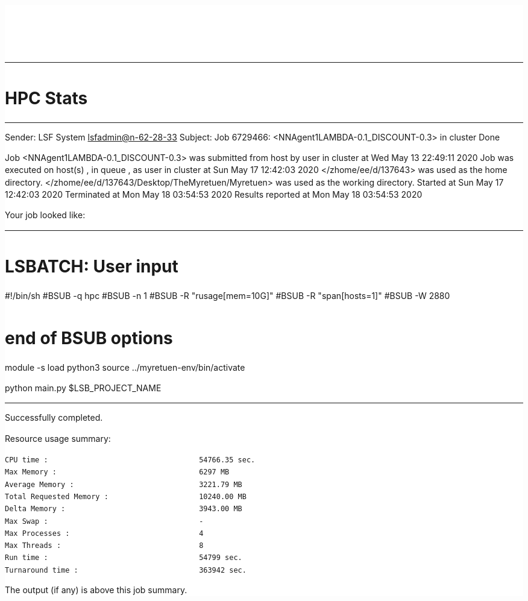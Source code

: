  <br /> 
 <br /> 
 <br /> 
 <br />

---------------------------------------------------------------------------------------------------------------------

# HPC Stats


------------------------------------------------------------
Sender: LSF System <lsfadmin@n-62-28-33>
Subject: Job 6729466: <NNAgent1LAMBDA-0.1_DISCOUNT-0.3> in cluster <dcc> Done

Job <NNAgent1LAMBDA-0.1_DISCOUNT-0.3> was submitted from host <n-62-30-3> by user <s183905> in cluster <dcc> at Wed May 13 22:49:11 2020
Job was executed on host(s) <n-62-28-33>, in queue <hpc>, as user <s183905> in cluster <dcc> at Sun May 17 12:42:03 2020
</zhome/ee/d/137643> was used as the home directory.
</zhome/ee/d/137643/Desktop/TheMyretuen/Myretuen> was used as the working directory.
Started at Sun May 17 12:42:03 2020
Terminated at Mon May 18 03:54:53 2020
Results reported at Mon May 18 03:54:53 2020

Your job looked like:

------------------------------------------------------------
# LSBATCH: User input
#!/bin/sh
#BSUB -q hpc
#BSUB -n 1
#BSUB -R "rusage[mem=10G]"
#BSUB -R "span[hosts=1]"
#BSUB -W 2880
# end of BSUB options

module -s load python3
source ../myretuen-env/bin/activate

python main.py $LSB_PROJECT_NAME


------------------------------------------------------------

Successfully completed.

Resource usage summary:

    CPU time :                                   54766.35 sec.
    Max Memory :                                 6297 MB
    Average Memory :                             3221.79 MB
    Total Requested Memory :                     10240.00 MB
    Delta Memory :                               3943.00 MB
    Max Swap :                                   -
    Max Processes :                              4
    Max Threads :                                8
    Run time :                                   54799 sec.
    Turnaround time :                            363942 sec.

The output (if any) is above this job summary.


